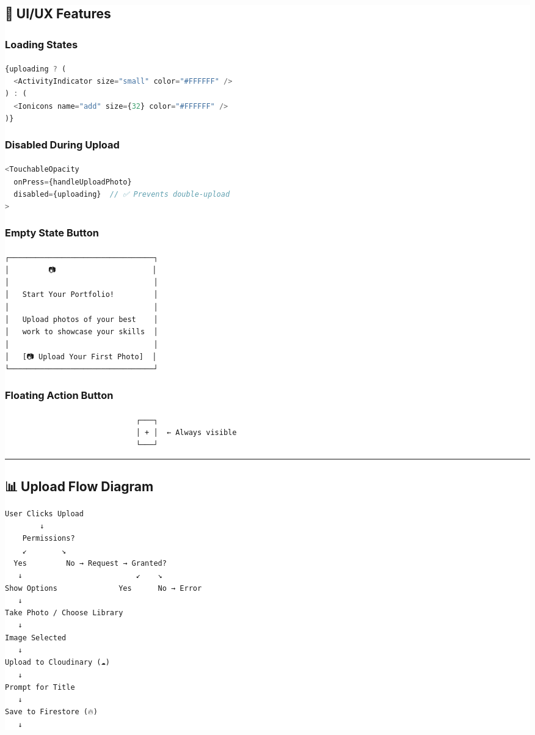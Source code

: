 
## 🎨 UI/UX Features

### Loading States
```typescript
{uploading ? (
  <ActivityIndicator size="small" color="#FFFFFF" />
) : (
  <Ionicons name="add" size={32} color="#FFFFFF" />
)}
```

### Disabled During Upload
```typescript
<TouchableOpacity 
  onPress={handleUploadPhoto}
  disabled={uploading}  // ✅ Prevents double-upload
>
```

### Empty State Button
```
┌─────────────────────────────────┐
│         📷                      │
│                                 │
│   Start Your Portfolio!         │
│                                 │
│   Upload photos of your best    │
│   work to showcase your skills  │
│                                 │
│   [📷 Upload Your First Photo]  │
└─────────────────────────────────┘
```

### Floating Action Button
```
                              ┌───┐
                              │ + │  ← Always visible
                              └───┘
```

---

## 📊 Upload Flow Diagram

```
User Clicks Upload
        ↓
    Permissions?
    ↙        ↘
  Yes         No → Request → Granted?
   ↓                          ↙    ↘
Show Options              Yes      No → Error
   ↓
Take Photo / Choose Library
   ↓
Image Selected
   ↓
Upload to Cloudinary (☁️)
   ↓
Prompt for Title
   ↓
Save to Firestore (🔥)
   ↓
```